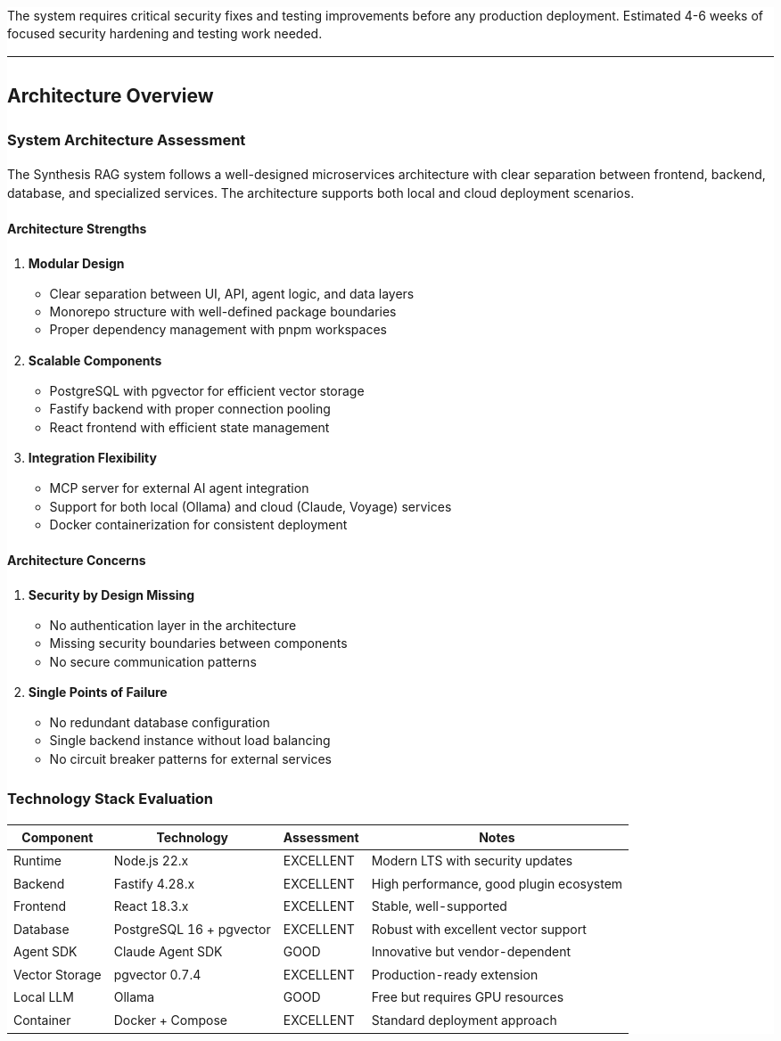 The system requires critical security fixes and testing improvements before any production deployment. Estimated 4-6 weeks of focused security hardening and testing work needed.

---

## Architecture Overview

### System Architecture Assessment

The Synthesis RAG system follows a well-designed microservices architecture with clear separation between frontend, backend, database, and specialized services. The architecture supports both local and cloud deployment scenarios.

#### Architecture Strengths

1. **Modular Design**
   - Clear separation between UI, API, agent logic, and data layers
   - Monorepo structure with well-defined package boundaries
   - Proper dependency management with pnpm workspaces

2. **Scalable Components**
   - PostgreSQL with pgvector for efficient vector storage
   - Fastify backend with proper connection pooling
   - React frontend with efficient state management

3. **Integration Flexibility**
   - MCP server for external AI agent integration
   - Support for both local (Ollama) and cloud (Claude, Voyage) services
   - Docker containerization for consistent deployment

#### Architecture Concerns

1. **Security by Design Missing**
   - No authentication layer in the architecture
   - Missing security boundaries between components
   - No secure communication patterns

2. **Single Points of Failure**
   - No redundant database configuration
   - Single backend instance without load balancing
   - No circuit breaker patterns for external services

### Technology Stack Evaluation

| Component | Technology | Assessment | Notes |
|-----------|------------|------------|-------|
| Runtime | Node.js 22.x | EXCELLENT | Modern LTS with security updates |
| Backend | Fastify 4.28.x | EXCELLENT | High performance, good plugin ecosystem |
| Frontend | React 18.3.x | EXCELLENT | Stable, well-supported |
| Database | PostgreSQL 16 + pgvector | EXCELLENT | Robust with excellent vector support |
| Agent SDK | Claude Agent SDK | GOOD | Innovative but vendor-dependent |
| Vector Storage | pgvector 0.7.4 | EXCELLENT | Production-ready extension |
| Local LLM | Ollama | GOOD | Free but requires GPU resources |
| Container | Docker + Compose | EXCELLENT | Standard deployment approach |
